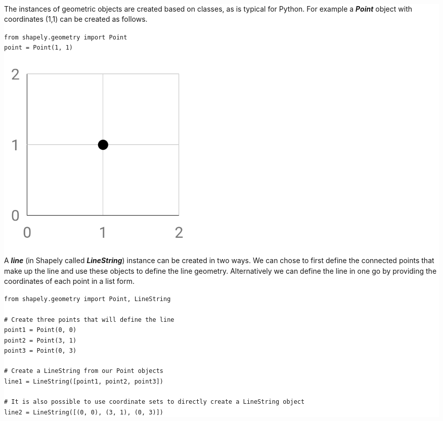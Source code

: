 The instances of geometric objects are created based on classes, as is typical for Python. For example a **_Point_** object with coordinates (1,1) can be created as follows.


```
from shapely.geometry import Point
point = Point(1, 1)
```

![](../../images/04_02/2.png)


A **_line_** (in Shapely called **_LineString_**) instance can be created in two ways. We can chose to first define the connected points that make up the line and use these objects to define the line geometry. Alternatively we can define the line in one go by providing the coordinates of each point in a list form.


```
from shapely.geometry import Point, LineString

# Create three points that will define the line
point1 = Point(0, 0)
point2 = Point(3, 1)
point3 = Point(0, 3)

# Create a LineString from our Point objects
line1 = LineString([point1, point2, point3])

# It is also possible to use coordinate sets to directly create a LineString object
line2 = LineString([(0, 0), (3, 1), (0, 3)])
```

